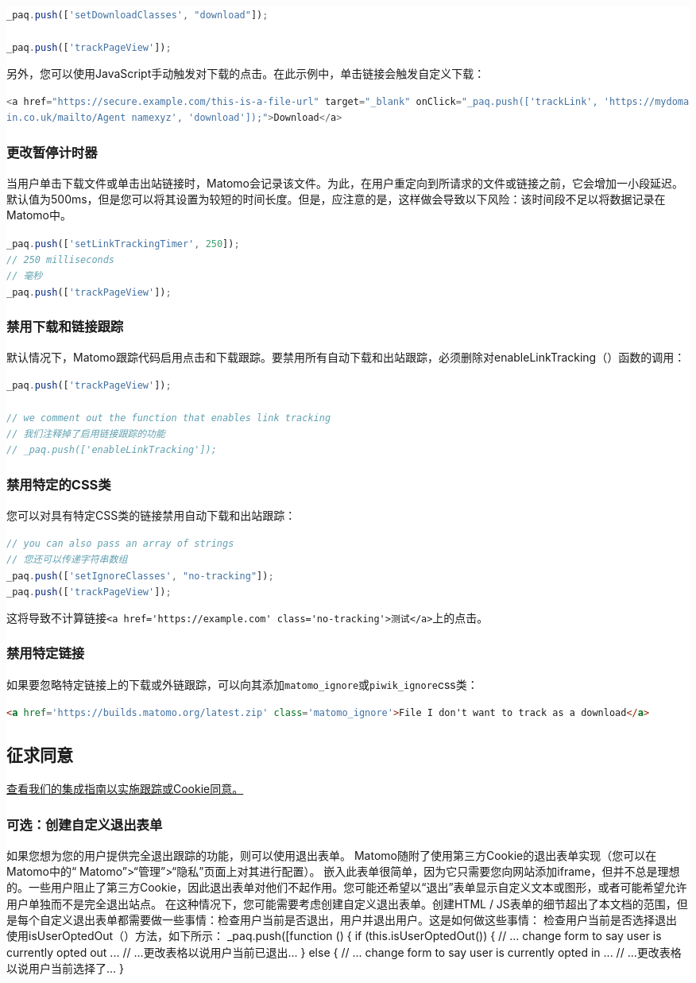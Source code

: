 ```javascript
_paq.push(['setDownloadClasses', "download"]);

_paq.push(['trackPageView']);
```
另外，您可以使用JavaScript手动触发对下载的点击。在此示例中，单击链接会触发自定义下载：
```javascript
<a href="https://secure.example.com/this-is-a-file-url" target="_blank" onClick="_paq.push(['trackLink', 'https://mydomain.co.uk/mailto/Agent namexyz', 'download']);">Download</a>
```
### 更改暂停计时器
当用户单击下载文件或单击出站链接时，Matomo会记录该文件。为此，在用户重定向到所请求的文件或链接之前，它会增加一小段延迟。默认值为500ms，但是您可以将其设置为较短的时间长度。但是，应注意的是，这样做会导致以下风险：该时间段不足以将数据记录在Matomo中。
```javascript
_paq.push(['setLinkTrackingTimer', 250]); 
// 250 milliseconds
// 毫秒
_paq.push(['trackPageView']);
```
### 禁用下载和链接跟踪
默认情况下，Matomo跟踪代码启用点击和下载跟踪。要禁用所有自动下载和出站跟踪，必须删除对enableLinkTracking（）函数的调用：
```javascript
_paq.push(['trackPageView']);

// we comment out the function that enables link tracking
// 我们注释掉了启用链接跟踪的功能
// _paq.push(['enableLinkTracking']);
```
### 禁用特定的CSS类
您可以对具有特定CSS类的链接禁用自动下载和出站跟踪：
```javascript
// you can also pass an array of strings
// 您还可以传递字符串数组
_paq.push(['setIgnoreClasses', "no-tracking"]);
_paq.push(['trackPageView']);
```
这将导致不计算链接`<a href='https://example.com' class='no-tracking'>测试</a>`上的点击。
### 禁用特定链接
如果要忽略特定链接上的下载或外链跟踪，可以向其添加`matomo_ignore`或`piwik_ignore`css类：
```html
<a href='https://builds.matomo.org/latest.zip' class='matomo_ignore'>File I don't want to track as a download</a>
```
## 征求同意
[查看我们的集成指南以实施跟踪或Cookie同意。](https://developer.matomo.org/guides/tracking-consent)
### 可选：创建自定义退出表单
如果您想为您的用户提供完全退出跟踪的功能，则可以使用退出表单。 Matomo随附了使用第三方Cookie的退出表单实现（您可以在Matomo中的“ Matomo”>“管理”>“隐私”页面上对其进行配置）。
嵌入此表单很简单，因为它只需要您向网站添加iframe，但并不总是理想的。一些用户阻止了第三方Cookie，因此退出表单对他们不起作用。您可能还希望以“退出”表单显示自定义文本或图形，或者可能希望允许用户单独而不是完全退出站点。
在这种情况下，您可能需要考虑创建自定义退出表单。创建HTML / JS表单的细节超出了本文档的范围，但是每个自定义退出表单都需要做一些事情：检查用户当前是否退出，用户并退出用户。这是如何做这些事情：
检查用户当前是否选择退出
使用isUserOptedOut（）方法，如下所示：
_paq.push([function () {
  if (this.isUserOptedOut()) {
    // ... change form to say user is currently opted out ...
    // ...更改表格以说用户当前已退出...
  } else {
    // ... change form to say user is currently opted in ...
    // ...更改表格以说用户当前选择了...
  }